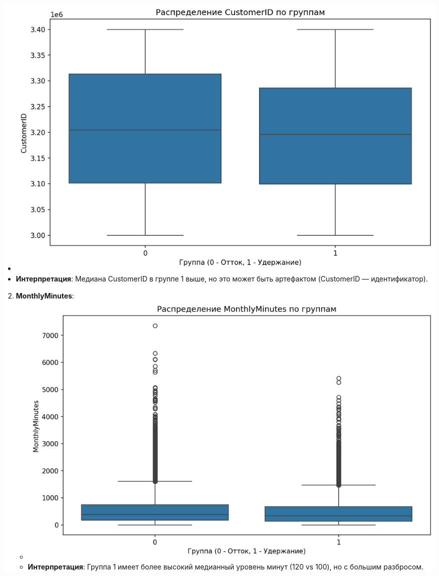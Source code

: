    - ![CustomerID](images/CustomerID.png)  
   - **Интерпретация**: Медиана CustomerID в группе 1 выше, но это может быть артефактом (CustomerID — идентификатор).  

2. **MonthlyMinutes**:  
   - ![MonthlyMinutes](images/MonthlyMinutes.png)  
   - **Интерпретация**: Группа 1 имеет более высокий медианный уровень минут (120 vs 100), но с большим разбросом.  
